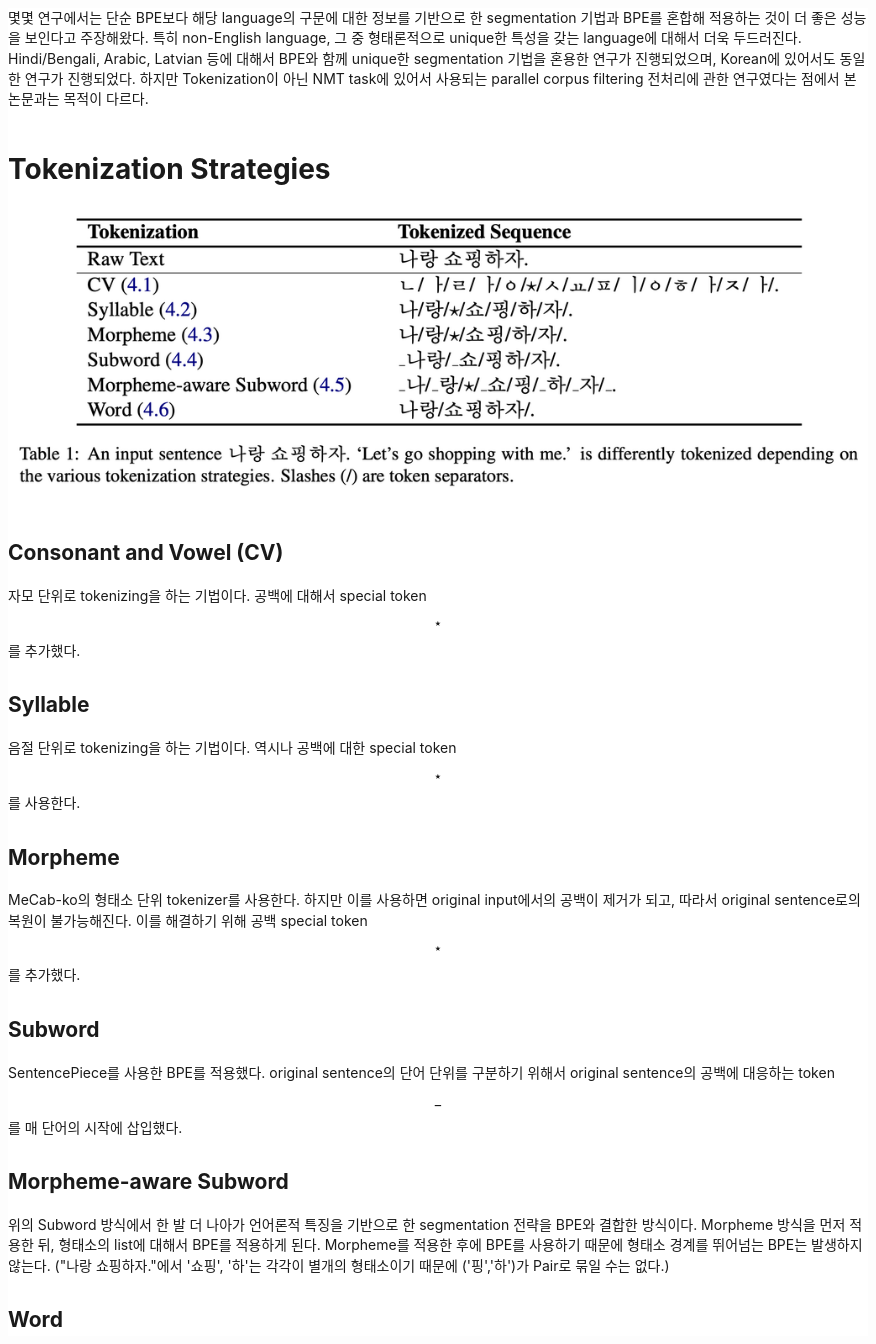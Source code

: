 몇몇 연구에서는 단순 BPE보다 해당 language의 구문에 대한 정보를 기반으로 한 segmentation 기법과 BPE를 혼합해 적용하는 것이 더 좋은 성능을 보인다고 주장해왔다. 특히 non-English language, 그 중 형태론적으로 unique한 특성을 갖는 language에 대해서 더욱 두드러진다. Hindi/Bengali, Arabic, Latvian 등에 대해서 BPE와 함께 unique한 segmentation 기법을 혼용한 연구가 진행되었으며, Korean에 있어서도 동일한 연구가 진행되었다. 하지만 Tokenization이 아닌 NMT task에 있어서 사용되는 parallel corpus filtering 전처리에 관한 연구였다는 점에서 본 논문과는 목적이 다르다.

# Tokenization Strategies

![An%20Empirical%20Study%20of%20Tokenization%20Strategies%20for%20%202aedcd7cbfe34b1b9c25caf885ff22a5/10-10-2020-15.06.26.jpg](/assets/images/2020-10-10-An-Empirical-Study-of-Tokenization-Strategies-for-Various-Korean-NLP-Tasks/10-10-2020-15.06.26.jpg)

## Consonant and Vowel (CV)

자모 단위로 tokenizing을 하는 기법이다. 공백에 대해서 special token $$\star$$를 추가했다.

## Syllable

음절 단위로 tokenizing을 하는 기법이다. 역시나 공백에 대한 special token $$\star$$를 사용한다.

## Morpheme

MeCab-ko의 형태소 단위 tokenizer를 사용한다. 하지만 이를 사용하면 original input에서의 공백이 제거가 되고, 따라서 original sentence로의 복원이 불가능해진다. 이를 해결하기 위해 공백 special token $$\star$$를 추가했다.

## Subword

SentencePiece를 사용한 BPE를 적용했다. original sentence의 단어 단위를 구분하기 위해서 original sentence의 공백에 대응하는 token $$\_$$를 매 단어의 시작에 삽입했다.

## Morpheme-aware Subword

위의 Subword 방식에서 한 발 더 나아가 언어론적 특징을 기반으로 한 segmentation 전략을 BPE와 결합한 방식이다. Morpheme 방식을 먼저 적용한 뒤, 형태소의 list에 대해서 BPE를 적용하게 된다. Morpheme를 적용한 후에 BPE를 사용하기 때문에 형태소 경계를 뛰어넘는 BPE는 발생하지 않는다. ("나랑 쇼핑하자."에서 '쇼핑', '하'는 각각이 별개의 형태소이기 때문에 ('핑','하')가 Pair로 묶일 수는 없다.)

## Word
